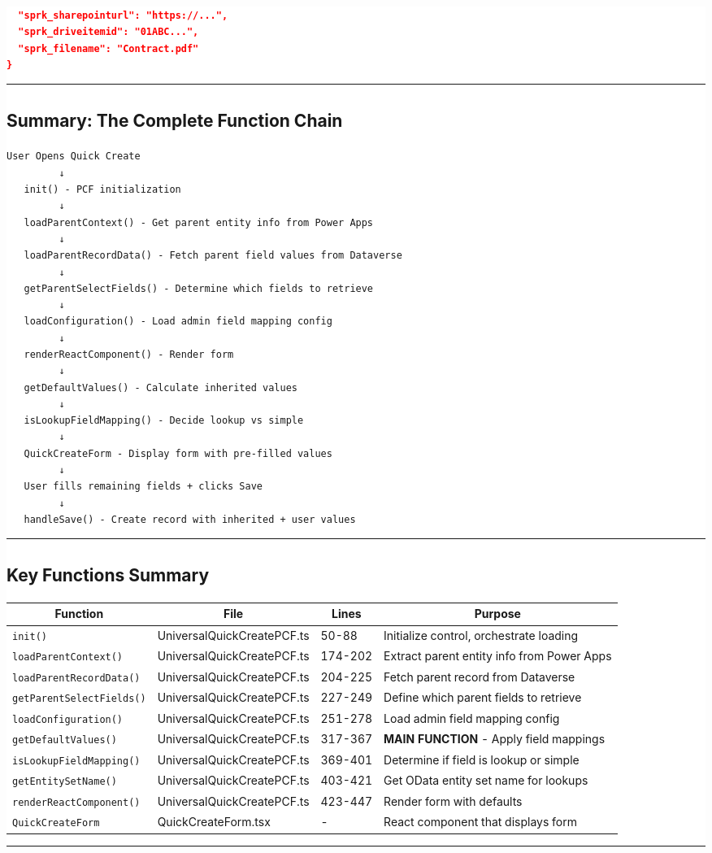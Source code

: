 ```json
  "sprk_sharepointurl": "https://...",
  "sprk_driveitemid": "01ABC...",
  "sprk_filename": "Contract.pdf"
}
```

---

## Summary: The Complete Function Chain

```
User Opens Quick Create
         ↓
   init() - PCF initialization
         ↓
   loadParentContext() - Get parent entity info from Power Apps
         ↓
   loadParentRecordData() - Fetch parent field values from Dataverse
         ↓
   getParentSelectFields() - Determine which fields to retrieve
         ↓
   loadConfiguration() - Load admin field mapping config
         ↓
   renderReactComponent() - Render form
         ↓
   getDefaultValues() - Calculate inherited values
         ↓
   isLookupFieldMapping() - Decide lookup vs simple
         ↓
   QuickCreateForm - Display form with pre-filled values
         ↓
   User fills remaining fields + clicks Save
         ↓
   handleSave() - Create record with inherited + user values
```

---

## Key Functions Summary

| Function | File | Lines | Purpose |
|----------|------|-------|---------|
| `init()` | UniversalQuickCreatePCF.ts | 50-88 | Initialize control, orchestrate loading |
| `loadParentContext()` | UniversalQuickCreatePCF.ts | 174-202 | Extract parent entity info from Power Apps |
| `loadParentRecordData()` | UniversalQuickCreatePCF.ts | 204-225 | Fetch parent record from Dataverse |
| `getParentSelectFields()` | UniversalQuickCreatePCF.ts | 227-249 | Define which parent fields to retrieve |
| `loadConfiguration()` | UniversalQuickCreatePCF.ts | 251-278 | Load admin field mapping config |
| `getDefaultValues()` | UniversalQuickCreatePCF.ts | 317-367 | **MAIN FUNCTION** - Apply field mappings |
| `isLookupFieldMapping()` | UniversalQuickCreatePCF.ts | 369-401 | Determine if field is lookup or simple |
| `getEntitySetName()` | UniversalQuickCreatePCF.ts | 403-421 | Get OData entity set name for lookups |
| `renderReactComponent()` | UniversalQuickCreatePCF.ts | 423-447 | Render form with defaults |
| `QuickCreateForm` | QuickCreateForm.tsx | - | React component that displays form |

---